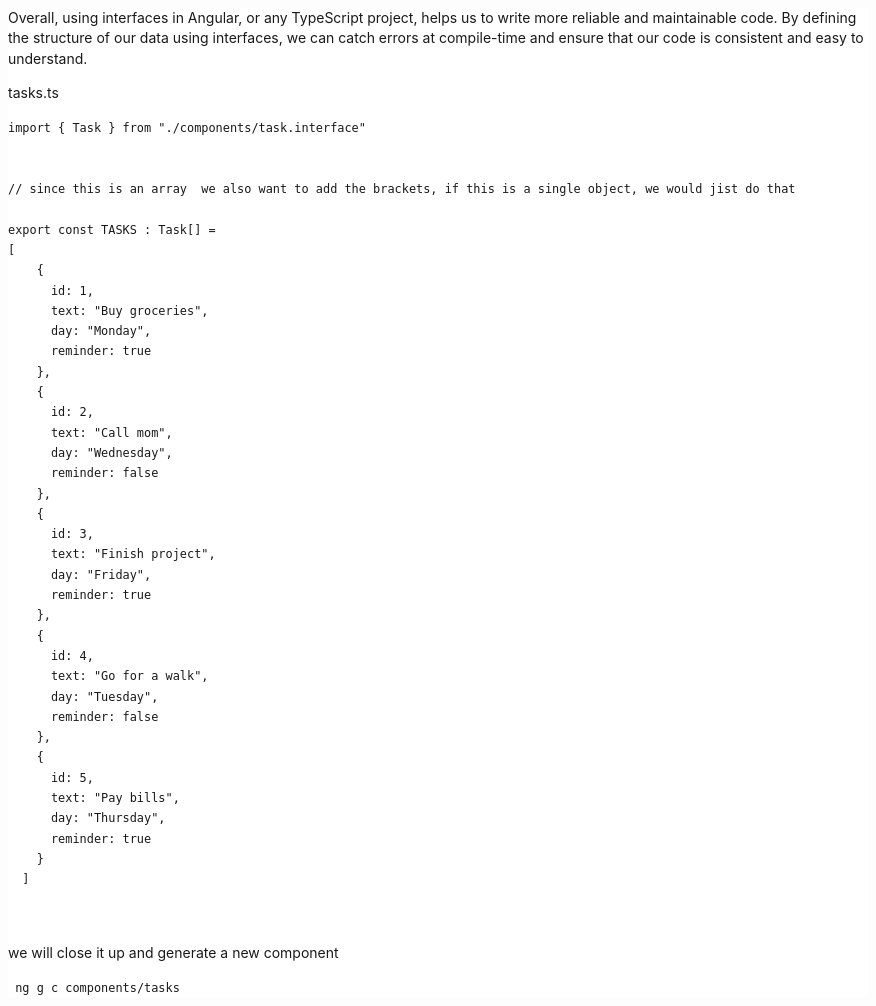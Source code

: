Overall, using interfaces in Angular, or any TypeScript project, helps us to write more reliable and maintainable code. By defining the structure of our data using interfaces, we can catch errors at compile-time and ensure that our code is consistent and easy to understand.


tasks.ts
```TS
import { Task } from "./components/task.interface"


// since this is an array  we also want to add the brackets, if this is a single object, we would jist do that 
 
export const TASKS : Task[] =
[
    {
      id: 1,
      text: "Buy groceries",
      day: "Monday",
      reminder: true
    },
    {
      id: 2,
      text: "Call mom",
      day: "Wednesday",
      reminder: false
    },
    {
      id: 3,
      text: "Finish project",
      day: "Friday",
      reminder: true
    },
    {
      id: 4,
      text: "Go for a walk",
      day: "Tuesday",
      reminder: false
    },
    {
      id: 5,
      text: "Pay bills",
      day: "Thursday",
      reminder: true
    }
  ]
  
  
```


we will close it up and generate a new component 

```bash
 ng g c components/tasks 
```
